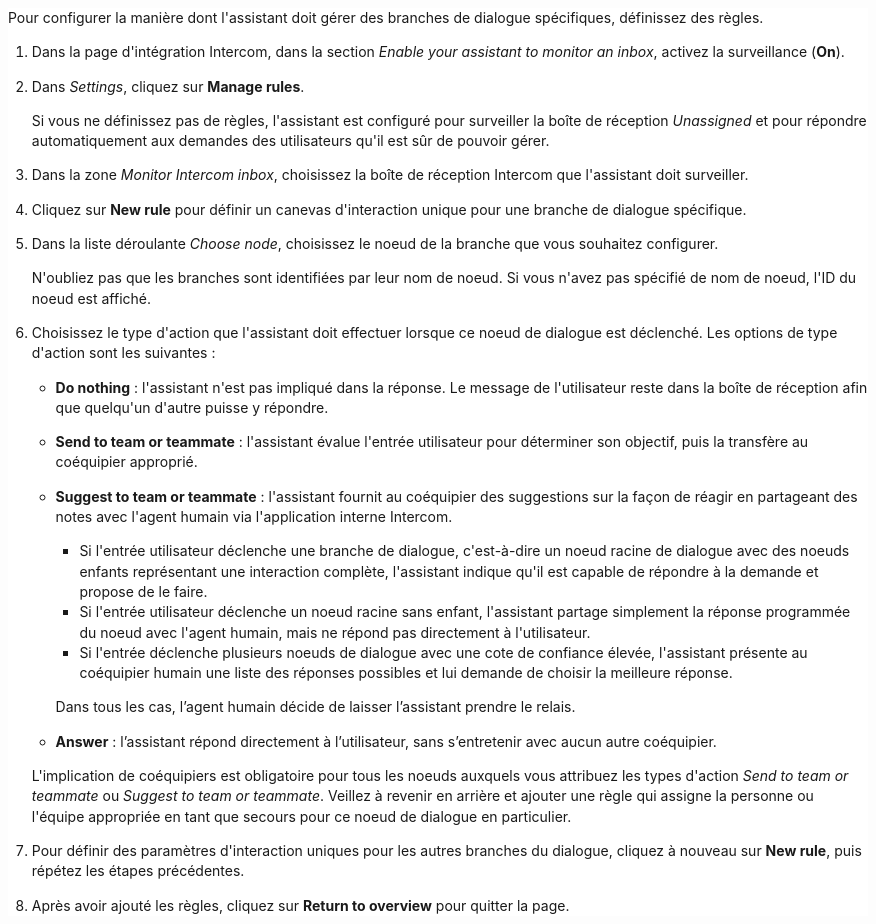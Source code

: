 Pour configurer la manière dont l'assistant doit gérer des branches de dialogue spécifiques, définissez des règles. 

1.  Dans la page d'intégration Intercom, dans la section *Enable your assistant to monitor an inbox*, activez la surveillance (**On**).

1.  Dans *Settings*, cliquez sur **Manage rules**.

    Si vous ne définissez pas de règles, l'assistant est configuré pour surveiller la boîte de réception *Unassigned* et pour répondre automatiquement aux demandes des utilisateurs qu'il est sûr de pouvoir gérer.

1.  Dans la zone *Monitor Intercom inbox*, choisissez la boîte de réception Intercom que l'assistant doit surveiller.

1.  Cliquez sur **New rule** pour définir un canevas d'interaction unique pour une branche de dialogue spécifique.

1.  Dans la liste déroulante *Choose node*, choisissez le noeud de la branche que vous souhaitez configurer.

    N'oubliez pas que les branches sont identifiées par leur nom de noeud. Si vous n'avez pas spécifié de nom de noeud, l'ID du noeud est affiché. 

1.  Choisissez le type d'action que l'assistant doit effectuer lorsque ce noeud de dialogue est déclenché. Les options de type d'action sont les suivantes :  

    - **Do nothing** : l'assistant n'est pas impliqué dans la réponse. Le message de l'utilisateur reste dans la boîte de réception afin que quelqu'un d'autre puisse y répondre. 
    - **Send to team or teammate** : l'assistant évalue l'entrée utilisateur pour déterminer son objectif, puis la transfère au coéquipier approprié.
    - **Suggest to team or teammate** : l'assistant fournit au coéquipier des suggestions sur la façon de réagir en partageant des notes avec l'agent humain via l'application interne Intercom.

      - Si l'entrée utilisateur déclenche une branche de dialogue, c'est-à-dire un noeud racine de dialogue avec des noeuds enfants représentant une interaction complète, l'assistant indique qu'il est capable de répondre à la demande et propose de le faire. 
      - Si l'entrée utilisateur déclenche un noeud racine sans enfant, l'assistant partage simplement la réponse programmée du noeud avec l'agent humain, mais ne répond pas directement à l'utilisateur.
      - Si l'entrée déclenche plusieurs noeuds de dialogue avec une cote de confiance élevée, l'assistant présente au coéquipier humain une liste des réponses possibles et lui demande de choisir la meilleure réponse. 

      Dans tous les cas, l’agent humain décide de laisser l’assistant prendre le relais. 

    - **Answer** : l’assistant répond directement à l’utilisateur, sans s’entretenir avec aucun autre coéquipier.

    L'implication de coéquipiers est obligatoire pour tous les noeuds auxquels vous attribuez les types d'action *Send to team or teammate* ou *Suggest to team or teammate*. Veillez à revenir en arrière et ajouter une règle qui assigne la personne ou l'équipe appropriée en tant que secours pour ce noeud de dialogue en particulier. 

1.  Pour définir des paramètres d'interaction uniques pour les autres branches du dialogue, cliquez à nouveau sur **New rule**, puis répétez les étapes précédentes.

1.  Après avoir ajouté les règles, cliquez sur **Return to overview** pour quitter la page.
